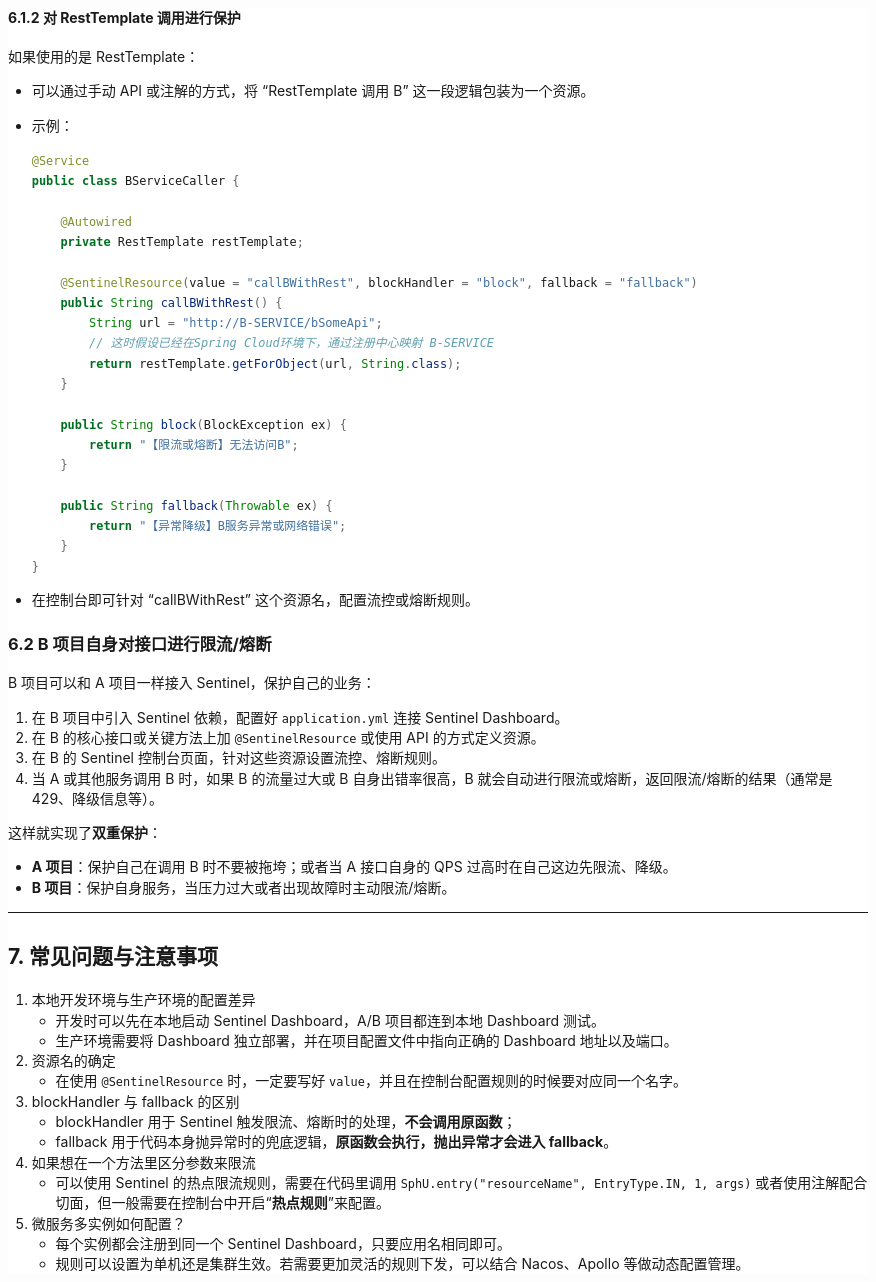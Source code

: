 #### 6.1.2 对 RestTemplate 调用进行保护

如果使用的是 RestTemplate：

- 可以通过手动 API 或注解的方式，将 “RestTemplate 调用 B” 这一段逻辑包装为一个资源。

- 示例：

  ```java
  @Service
  public class BServiceCaller {
  
      @Autowired
      private RestTemplate restTemplate;
  
      @SentinelResource(value = "callBWithRest", blockHandler = "block", fallback = "fallback")
      public String callBWithRest() {
          String url = "http://B-SERVICE/bSomeApi";
          // 这时假设已经在Spring Cloud环境下，通过注册中心映射 B-SERVICE
          return restTemplate.getForObject(url, String.class);
      }
  
      public String block(BlockException ex) {
          return "【限流或熔断】无法访问B";
      }
  
      public String fallback(Throwable ex) {
          return "【异常降级】B服务异常或网络错误";
      }
  }
  ```

- 在控制台即可针对 “callBWithRest” 这个资源名，配置流控或熔断规则。

### 6.2 B 项目自身对接口进行限流/熔断

B 项目可以和 A 项目一样接入 Sentinel，保护自己的业务：

1. 在 B 项目中引入 Sentinel 依赖，配置好 `application.yml` 连接 Sentinel Dashboard。
2. 在 B 的核心接口或关键方法上加 `@SentinelResource` 或使用 API 的方式定义资源。
3. 在 B 的 Sentinel 控制台页面，针对这些资源设置流控、熔断规则。
4. 当 A 或其他服务调用 B 时，如果 B 的流量过大或 B 自身出错率很高，B 就会自动进行限流或熔断，返回限流/熔断的结果（通常是 429、降级信息等）。

这样就实现了**双重保护**：

- **A 项目**：保护自己在调用 B 时不要被拖垮；或者当 A 接口自身的 QPS 过高时在自己这边先限流、降级。
- **B 项目**：保护自身服务，当压力过大或者出现故障时主动限流/熔断。

------

## 7. 常见问题与注意事项

1. 本地开发环境与生产环境的配置差异
   - 开发时可以先在本地启动 Sentinel Dashboard，A/B 项目都连到本地 Dashboard 测试。
   - 生产环境需要将 Dashboard 独立部署，并在项目配置文件中指向正确的 Dashboard 地址以及端口。
2. 资源名的确定
   - 在使用 `@SentinelResource` 时，一定要写好 `value`，并且在控制台配置规则的时候要对应同一个名字。
3. blockHandler 与 fallback 的区别
   - blockHandler 用于 Sentinel 触发限流、熔断时的处理，**不会调用原函数**；
   - fallback 用于代码本身抛异常时的兜底逻辑，**原函数会执行，抛出异常才会进入 fallback**。
4. 如果想在一个方法里区分参数来限流
   - 可以使用 Sentinel 的热点限流规则，需要在代码里调用 `SphU.entry("resourceName", EntryType.IN, 1, args)` 或者使用注解配合切面，但一般需要在控制台中开启“**热点规则**”来配置。
5. 微服务多实例如何配置？
   - 每个实例都会注册到同一个 Sentinel Dashboard，只要应用名相同即可。
   - 规则可以设置为单机还是集群生效。若需要更加灵活的规则下发，可以结合 Nacos、Apollo 等做动态配置管理。
